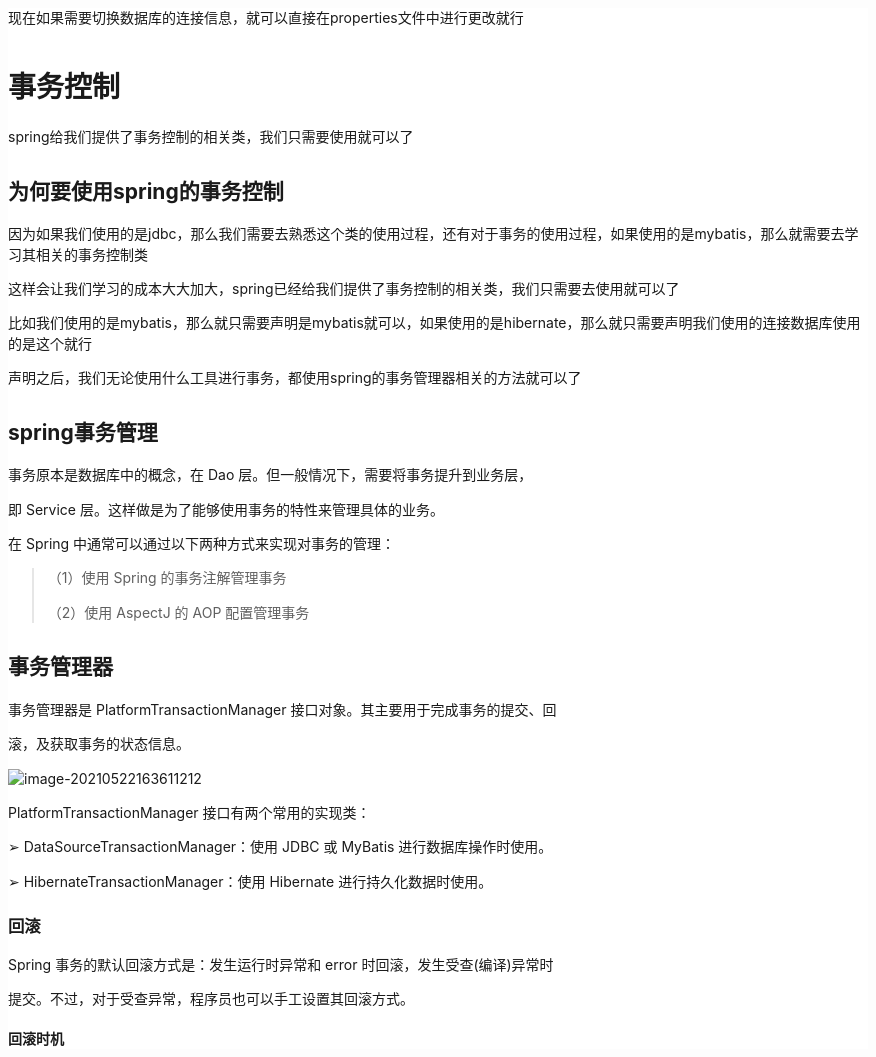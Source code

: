 现在如果需要切换数据库的连接信息，就可以直接在properties文件中进行更改就行



# 事务控制

spring给我们提供了事务控制的相关类，我们只需要使用就可以了

## 为何要使用spring的事务控制

因为如果我们使用的是jdbc，那么我们需要去熟悉这个类的使用过程，还有对于事务的使用过程，如果使用的是mybatis，那么就需要去学习其相关的事务控制类

这样会让我们学习的成本大大加大，spring已经给我们提供了事务控制的相关类，我们只需要去使用就可以了

比如我们使用的是mybatis，那么就只需要声明是mybatis就可以，如果使用的是hibernate，那么就只需要声明我们使用的连接数据库使用的是这个就行

声明之后，我们无论使用什么工具进行事务，都使用spring的事务管理器相关的方法就可以了



## spring事务管理

事务原本是数据库中的概念，在 Dao 层。但一般情况下，需要将事务提升到业务层，

即 Service 层。这样做是为了能够使用事务的特性来管理具体的业务。

在 Spring 中通常可以通过以下两种方式来实现对事务的管理：

> （1）使用 Spring 的事务注解管理事务
>
> （2）使用 AspectJ 的 AOP 配置管理事务



## 事务管理器

事务管理器是 PlatformTransactionManager 接口对象。其主要用于完成事务的提交、回

滚，及获取事务的状态信息。

![image-20210522163611212](http://ooszy.cco.vin/img/blog-note/image-20210522163611212.png?x-oss-process=style/pictureProcess1)



PlatformTransactionManager 接口有两个常用的实现类：

➢ DataSourceTransactionManager：使用 JDBC 或 MyBatis 进行数据库操作时使用。

➢ HibernateTransactionManager：使用 Hibernate 进行持久化数据时使用。



### 回滚

Spring 事务的默认回滚方式是：发生运行时异常和 error 时回滚，发生受查(编译)异常时

提交。不过，对于受查异常，程序员也可以手工设置其回滚方式。 



#### 回滚时机
